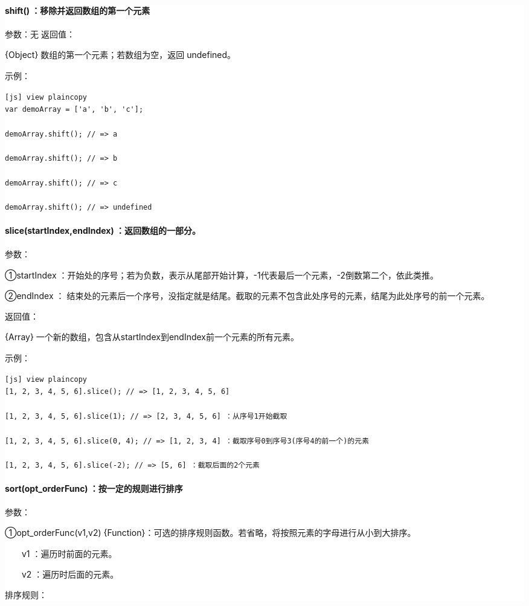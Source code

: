 #### shift() ：移除并返回数组的第一个元素

参数：无
返回值：

{Object} 数组的第一个元素；若数组为空，返回 undefined。

示例：
  
```
[js] view plaincopy
var demoArray = ['a', 'b', 'c'];  
  
demoArray.shift(); // => a  
  
demoArray.shift(); // => b  
  
demoArray.shift(); // => c  
  
demoArray.shift(); // => undefined  
```  

#### slice(startIndex,endIndex) ：返回数组的一部分。

参数：  

①startIndex ：开始处的序号；若为负数，表示从尾部开始计算，-1代表最后一个元素，-2倒数第二个，依此类推。

②endIndex ： 结束处的元素后一个序号，没指定就是结尾。截取的元素不包含此处序号的元素，结尾为此处序号的前一个元素。

返回值：

{Array} 一个新的数组，包含从startIndex到endIndex前一个元素的所有元素。

示例：
  
```
[js] view plaincopy
[1, 2, 3, 4, 5, 6].slice(); // => [1, 2, 3, 4, 5, 6]  
  
[1, 2, 3, 4, 5, 6].slice(1); // => [2, 3, 4, 5, 6] ：从序号1开始截取  
  
[1, 2, 3, 4, 5, 6].slice(0, 4); // => [1, 2, 3, 4] ：截取序号0到序号3(序号4的前一个)的元素  
  
[1, 2, 3, 4, 5, 6].slice(-2); // => [5, 6] ：截取后面的2个元素  
```  

#### sort(opt\_orderFunc) ：按一定的规则进行排序

参数：  

①opt_orderFunc(v1,v2) {Function}：可选的排序规则函数。若省略，将按照元素的字母进行从小到大排序。

　　v1 ：遍历时前面的元素。

　　v2 ：遍历时后面的元素。

排序规则：
